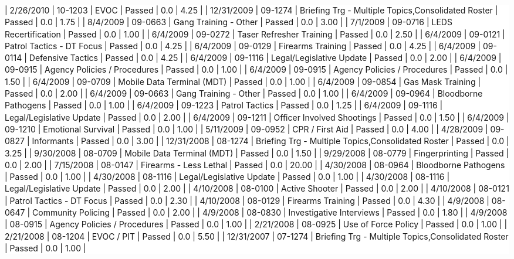 | 2/26/2010 | 10-1203 | EVOC | Passed | 0.0 | 4.25 |
| 12/31/2009 | 09-1274 | Briefing Trg - Multiple Topics,Consolidated Roster | Passed | 0.0 | 1.75 |
| 8/4/2009 | 09-0663 | Gang Training - Other | Passed | 0.0 | 3.00 |
| 7/1/2009 | 09-0716 | LEDS Recertification | Passed | 0.0 | 1.00 |
| 6/4/2009 | 09-0272 | Taser Refresher Training | Passed | 0.0 | 2.50 |
| 6/4/2009 | 09-0121 | Patrol Tactics - DT Focus | Passed | 0.0 | 4.25 |
| 6/4/2009 | 09-0129 | Firearms Training | Passed | 0.0 | 4.25 |
| 6/4/2009 | 09-0114 | Defensive Tactics | Passed | 0.0 | 4.25 |
| 6/4/2009 | 09-1116 | Legal/Legislative Update | Passed | 0.0 | 2.00 |
| 6/4/2009 | 09-0915 | Agency Policies / Procedures | Passed | 0.0 | 1.00 |
| 6/4/2009 | 09-0915 | Agency Policies / Procedures | Passed | 0.0 | 1.50 |
| 6/4/2009 | 09-0709 | Mobile Data Terminal (MDT) | Passed | 0.0 | 1.00 |
| 6/4/2009 | 09-0854 | Gas Mask Training | Passed | 0.0 | 2.00 |
| 6/4/2009 | 09-0663 | Gang Training - Other | Passed | 0.0 | 1.00 |
| 6/4/2009 | 09-0964 | Bloodborne Pathogens | Passed | 0.0 | 1.00 |
| 6/4/2009 | 09-1223 | Patrol Tactics | Passed | 0.0 | 1.25 |
| 6/4/2009 | 09-1116 | Legal/Legislative Update | Passed | 0.0 | 2.00 |
| 6/4/2009 | 09-1211 | Officer Involved Shootings | Passed | 0.0 | 1.50 |
| 6/4/2009 | 09-1210 | Emotional Survival | Passed | 0.0 | 1.00 |
| 5/11/2009 | 09-0952 | CPR / First Aid | Passed | 0.0 | 4.00 |
| 4/28/2009 | 09-0827 | Informants | Passed | 0.0 | 3.00 |
| 12/31/2008 | 08-1274 | Briefing Trg - Multiple Topics,Consolidated Roster | Passed | 0.0 | 3.25 |
| 9/30/2008 | 08-0709 | Mobile Data Terminal (MDT) | Passed | 0.0 | 1.50 |
| 9/29/2008 | 08-0779 | Fingerprinting | Passed | 0.0 | 2.00 |
| 7/15/2008 | 08-0147 | Firearms - Less Lethal | Passed | 0.0 | 20.00 |
| 4/30/2008 | 08-0964 | Bloodborne Pathogens | Passed | 0.0 | 1.00 |
| 4/30/2008 | 08-1116 | Legal/Legislative Update | Passed | 0.0 | 1.00 |
| 4/30/2008 | 08-1116 | Legal/Legislative Update | Passed | 0.0 | 2.00 |
| 4/10/2008 | 08-0100 | Active Shooter | Passed | 0.0 | 2.00 |
| 4/10/2008 | 08-0121 | Patrol Tactics - DT Focus | Passed | 0.0 | 2.30 |
| 4/10/2008 | 08-0129 | Firearms Training | Passed | 0.0 | 4.30 |
| 4/9/2008 | 08-0647 | Community Policing | Passed | 0.0 | 2.00 |
| 4/9/2008 | 08-0830 | Investigative Interviews | Passed | 0.0 | 1.80 |
| 4/9/2008 | 08-0915 | Agency Policies / Procedures | Passed | 0.0 | 1.00 |
| 2/21/2008 | 08-0925 | Use of Force Policy | Passed | 0.0 | 1.00 |
| 2/21/2008 | 08-1204 | EVOC / PIT | Passed | 0.0 | 5.50 |
| 12/31/2007 | 07-1274 | Briefing Trg - Multiple Topics,Consolidated Roster | Passed | 0.0 | 1.00 |